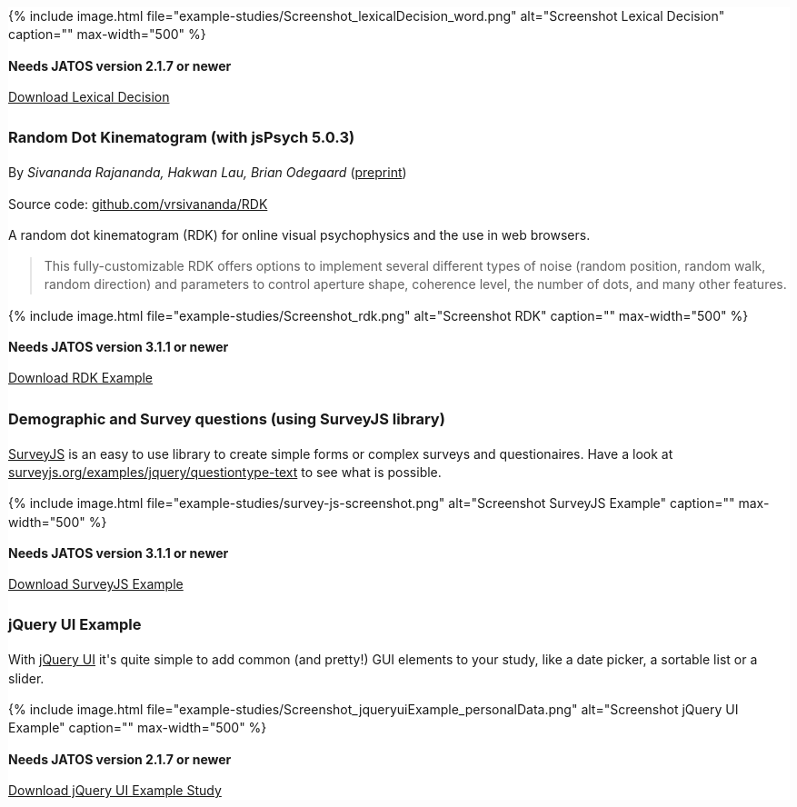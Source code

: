 {% include image.html file="example-studies/Screenshot_lexicalDecision_word.png" alt="Screenshot Lexical Decision" caption="" max-width="500" %}

**Needs JATOS version 2.1.7 or newer**

[Download Lexical Decision](https://github.com/JATOS/JATOS_examples/raw/master/examples/lexical_decision_(using_jspsych).zip)



### Random Dot Kinematogram (with jsPsych 5.0.3)

By _Sivananda Rajananda, Hakwan Lau, Brian Odegaard_ ([preprint](https://www.biorxiv.org/content/early/2017/09/21/192377))

Source code: [github.com/vrsivananda/RDK](https://github.com/vrsivananda/RDK)

A random dot kinematogram (RDK) for online visual psychophysics and the use in web browsers. 

> This fully-customizable RDK offers options to implement several different types of noise (random position, random walk, random direction) and parameters to control aperture shape, coherence level, the number of dots, and many other features.

{% include image.html file="example-studies/Screenshot_rdk.png" alt="Screenshot RDK" caption="" max-width="500" %}

**Needs JATOS version 3.1.1 or newer**

[Download RDK Example](https://github.com/JATOS/JATOS_examples/raw/master/examples/rdk.zip)



### Demographic and Survey questions (using SurveyJS library)

[SurveyJS](http://surveyjs.org) is an easy to use library to create simple forms or complex surveys and questionaires. Have a look at [surveyjs.org/examples/jquery/questiontype-text](http://surveyjs.org/examples/jquery/questiontype-text/) to see what is possible.

{% include image.html file="example-studies/survey-js-screenshot.png" alt="Screenshot SurveyJS Example" caption="" max-width="500" %}

**Needs JATOS version 3.1.1 or newer**

[Download SurveyJS Example](https://github.com/JATOS/JATOS_examples/raw/master/examples/survey.js_ui_example.zip)



### jQuery UI Example

With [jQuery UI](https://jqueryui.com/) it's quite simple to add common (and pretty!) GUI elements to your study, like a date picker, a sortable list or a slider.

{% include image.html file="example-studies/Screenshot_jqueryuiExample_personalData.png" alt="Screenshot jQuery UI Example" caption="" max-width="500" %}

**Needs JATOS version 2.1.7 or newer**

[Download jQuery UI Example Study](https://github.com/JATOS/JATOS_examples/raw/master/examples/jquery_ui_example_study.zip)
